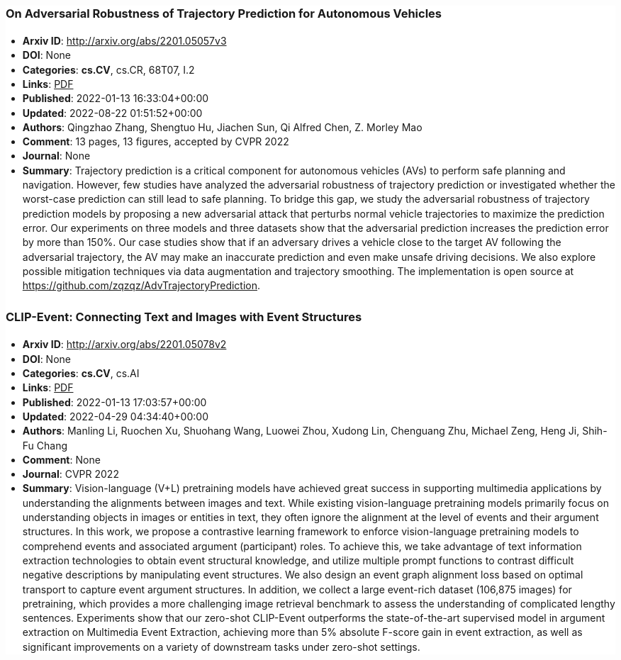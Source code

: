 

### On Adversarial Robustness of Trajectory Prediction for Autonomous Vehicles
- **Arxiv ID**: http://arxiv.org/abs/2201.05057v3
- **DOI**: None
- **Categories**: **cs.CV**, cs.CR, 68T07, I.2
- **Links**: [PDF](http://arxiv.org/pdf/2201.05057v3)
- **Published**: 2022-01-13 16:33:04+00:00
- **Updated**: 2022-08-22 01:51:52+00:00
- **Authors**: Qingzhao Zhang, Shengtuo Hu, Jiachen Sun, Qi Alfred Chen, Z. Morley Mao
- **Comment**: 13 pages, 13 figures, accepted by CVPR 2022
- **Journal**: None
- **Summary**: Trajectory prediction is a critical component for autonomous vehicles (AVs) to perform safe planning and navigation. However, few studies have analyzed the adversarial robustness of trajectory prediction or investigated whether the worst-case prediction can still lead to safe planning. To bridge this gap, we study the adversarial robustness of trajectory prediction models by proposing a new adversarial attack that perturbs normal vehicle trajectories to maximize the prediction error. Our experiments on three models and three datasets show that the adversarial prediction increases the prediction error by more than 150%. Our case studies show that if an adversary drives a vehicle close to the target AV following the adversarial trajectory, the AV may make an inaccurate prediction and even make unsafe driving decisions. We also explore possible mitigation techniques via data augmentation and trajectory smoothing. The implementation is open source at https://github.com/zqzqz/AdvTrajectoryPrediction.



### CLIP-Event: Connecting Text and Images with Event Structures
- **Arxiv ID**: http://arxiv.org/abs/2201.05078v2
- **DOI**: None
- **Categories**: **cs.CV**, cs.AI
- **Links**: [PDF](http://arxiv.org/pdf/2201.05078v2)
- **Published**: 2022-01-13 17:03:57+00:00
- **Updated**: 2022-04-29 04:34:40+00:00
- **Authors**: Manling Li, Ruochen Xu, Shuohang Wang, Luowei Zhou, Xudong Lin, Chenguang Zhu, Michael Zeng, Heng Ji, Shih-Fu Chang
- **Comment**: None
- **Journal**: CVPR 2022
- **Summary**: Vision-language (V+L) pretraining models have achieved great success in supporting multimedia applications by understanding the alignments between images and text. While existing vision-language pretraining models primarily focus on understanding objects in images or entities in text, they often ignore the alignment at the level of events and their argument structures. In this work, we propose a contrastive learning framework to enforce vision-language pretraining models to comprehend events and associated argument (participant) roles. To achieve this, we take advantage of text information extraction technologies to obtain event structural knowledge, and utilize multiple prompt functions to contrast difficult negative descriptions by manipulating event structures. We also design an event graph alignment loss based on optimal transport to capture event argument structures. In addition, we collect a large event-rich dataset (106,875 images) for pretraining, which provides a more challenging image retrieval benchmark to assess the understanding of complicated lengthy sentences. Experiments show that our zero-shot CLIP-Event outperforms the state-of-the-art supervised model in argument extraction on Multimedia Event Extraction, achieving more than 5% absolute F-score gain in event extraction, as well as significant improvements on a variety of downstream tasks under zero-shot settings.
